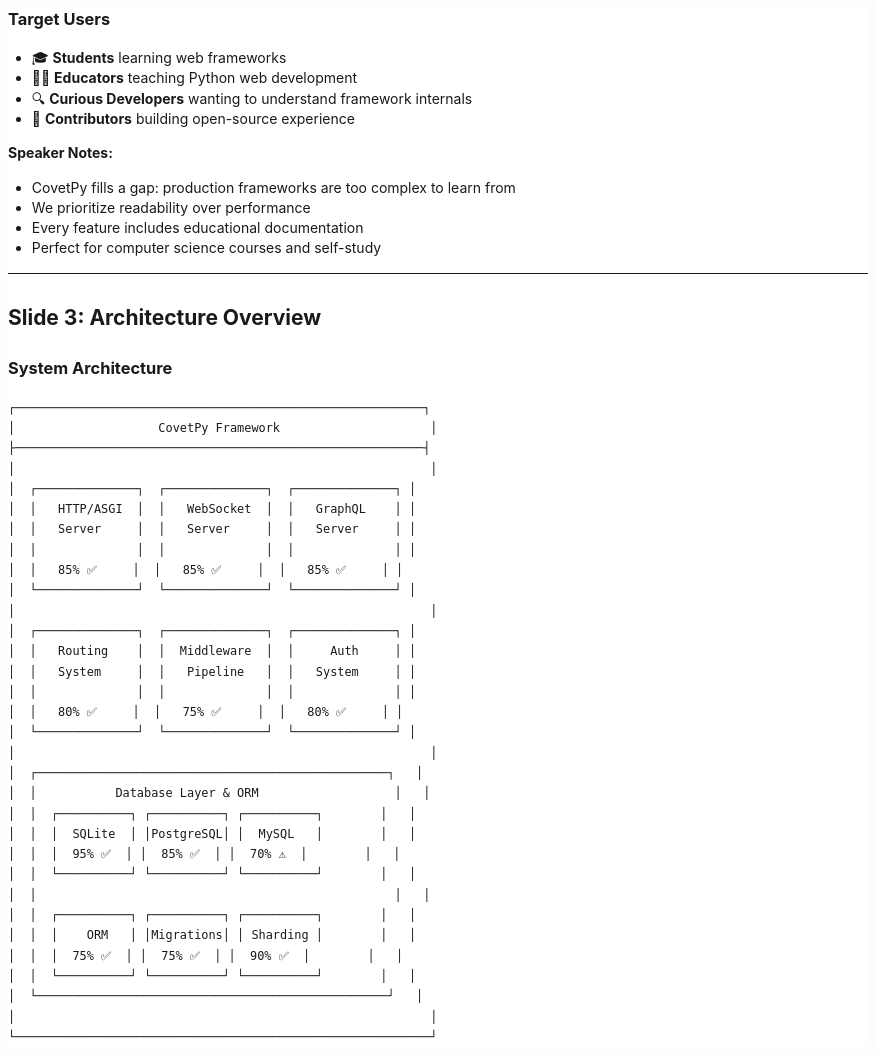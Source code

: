 ### Target Users

- 🎓 **Students** learning web frameworks
- 👨‍🏫 **Educators** teaching Python web development
- 🔍 **Curious Developers** wanting to understand framework internals
- 🤝 **Contributors** building open-source experience

**Speaker Notes:**
- CovetPy fills a gap: production frameworks are too complex to learn from
- We prioritize readability over performance
- Every feature includes educational documentation
- Perfect for computer science courses and self-study

---

## Slide 3: Architecture Overview

### System Architecture

```
┌─────────────────────────────────────────────────────────┐
│                    CovetPy Framework                     │
├─────────────────────────────────────────────────────────┤
│                                                          │
│  ┌──────────────┐  ┌──────────────┐  ┌──────────────┐ │
│  │   HTTP/ASGI  │  │   WebSocket  │  │   GraphQL    │ │
│  │   Server     │  │   Server     │  │   Server     │ │
│  │              │  │              │  │              │ │
│  │   85% ✅     │  │   85% ✅     │  │   85% ✅     │ │
│  └──────────────┘  └──────────────┘  └──────────────┘ │
│                                                          │
│  ┌──────────────┐  ┌──────────────┐  ┌──────────────┐ │
│  │   Routing    │  │  Middleware  │  │     Auth     │ │
│  │   System     │  │   Pipeline   │  │   System     │ │
│  │              │  │              │  │              │ │
│  │   80% ✅     │  │   75% ✅     │  │   80% ✅     │ │
│  └──────────────┘  └──────────────┘  └──────────────┘ │
│                                                          │
│  ┌─────────────────────────────────────────────────┐   │
│  │           Database Layer & ORM                   │   │
│  │  ┌──────────┐ ┌──────────┐ ┌──────────┐        │   │
│  │  │  SQLite  │ │PostgreSQL│ │  MySQL   │        │   │
│  │  │  95% ✅  │ │  85% ✅  │ │  70% ⚠️  │        │   │
│  │  └──────────┘ └──────────┘ └──────────┘        │   │
│  │                                                  │   │
│  │  ┌──────────┐ ┌──────────┐ ┌──────────┐        │   │
│  │  │    ORM   │ │Migrations│ │ Sharding │        │   │
│  │  │  75% ✅  │ │  75% ✅  │ │  90% ✅  │        │   │
│  │  └──────────┘ └──────────┘ └──────────┘        │   │
│  └─────────────────────────────────────────────────┘   │
│                                                          │
└──────────────────────────────────────────────────────────┘
```
